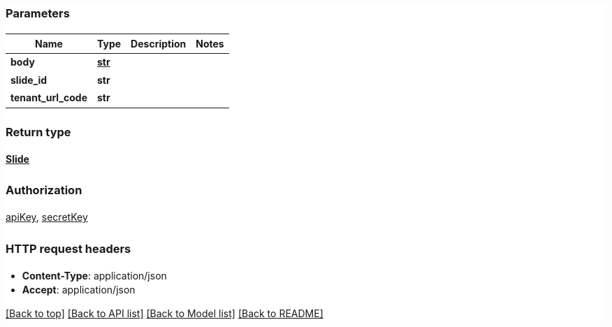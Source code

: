 ### Parameters

Name | Type | Description  | Notes
------------- | ------------- | ------------- | -------------
 **body** | [**str**](str.md)|  | 
 **slide_id** | **str**|  | 
 **tenant_url_code** | **str**|  | 

### Return type

[**Slide**](Slide.md)

### Authorization

[apiKey](../README.md#apiKey), [secretKey](../README.md#secretKey)

### HTTP request headers

 - **Content-Type**: application/json
 - **Accept**: application/json

[[Back to top]](#) [[Back to API list]](../README.md#documentation-for-api-endpoints) [[Back to Model list]](../README.md#documentation-for-models) [[Back to README]](../README.md)


